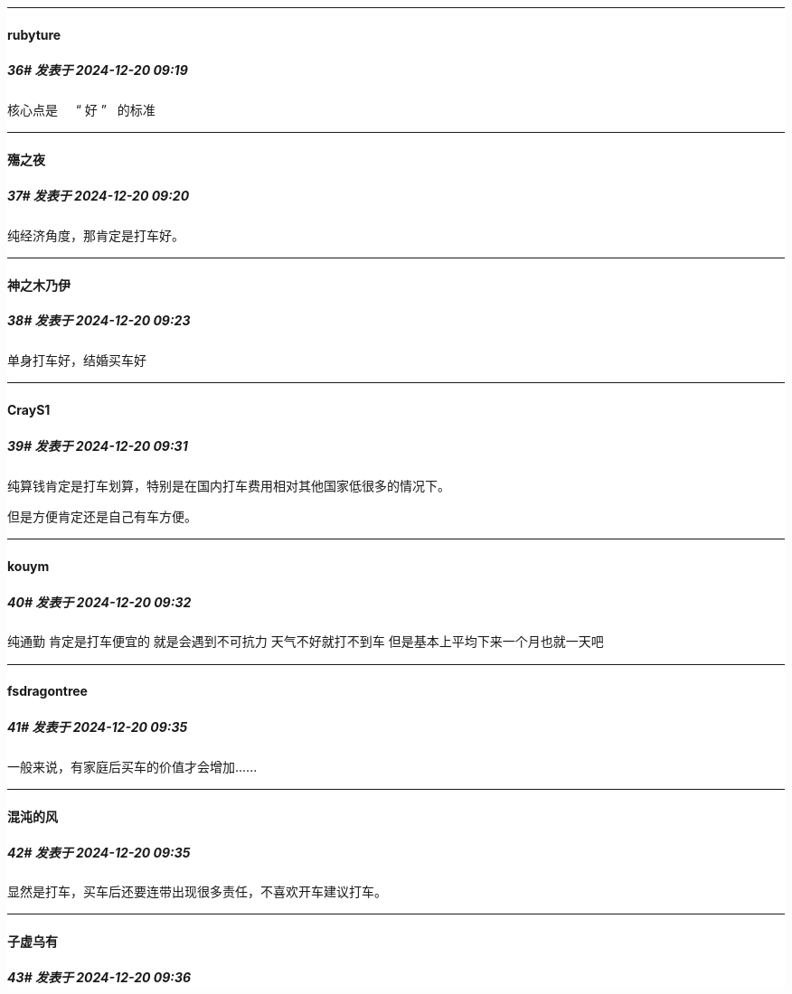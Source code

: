 *****

####  rubyture  
##### 36#       发表于 2024-12-20 09:19

核心点是     “ 好 ”   的标准

*****

####  殤之夜  
##### 37#       发表于 2024-12-20 09:20

纯经济角度，那肯定是打车好。

*****

####  神之木乃伊  
##### 38#       发表于 2024-12-20 09:23

单身打车好，结婚买车好

*****

####  CrayS1  
##### 39#       发表于 2024-12-20 09:31

纯算钱肯定是打车划算，特别是在国内打车费用相对其他国家低很多的情况下。

但是方便肯定还是自己有车方便。

*****

####  kouym  
##### 40#       发表于 2024-12-20 09:32

纯通勤 肯定是打车便宜的 就是会遇到不可抗力 天气不好就打不到车 但是基本上平均下来一个月也就一天吧


*****

####  fsdragontree  
##### 41#       发表于 2024-12-20 09:35

一般来说，有家庭后买车的价值才会增加......

*****

####  混沌的风  
##### 42#       发表于 2024-12-20 09:35

显然是打车，买车后还要连带出现很多责任，不喜欢开车建议打车。

*****

####  子虚乌有  
##### 43#       发表于 2024-12-20 09:36

